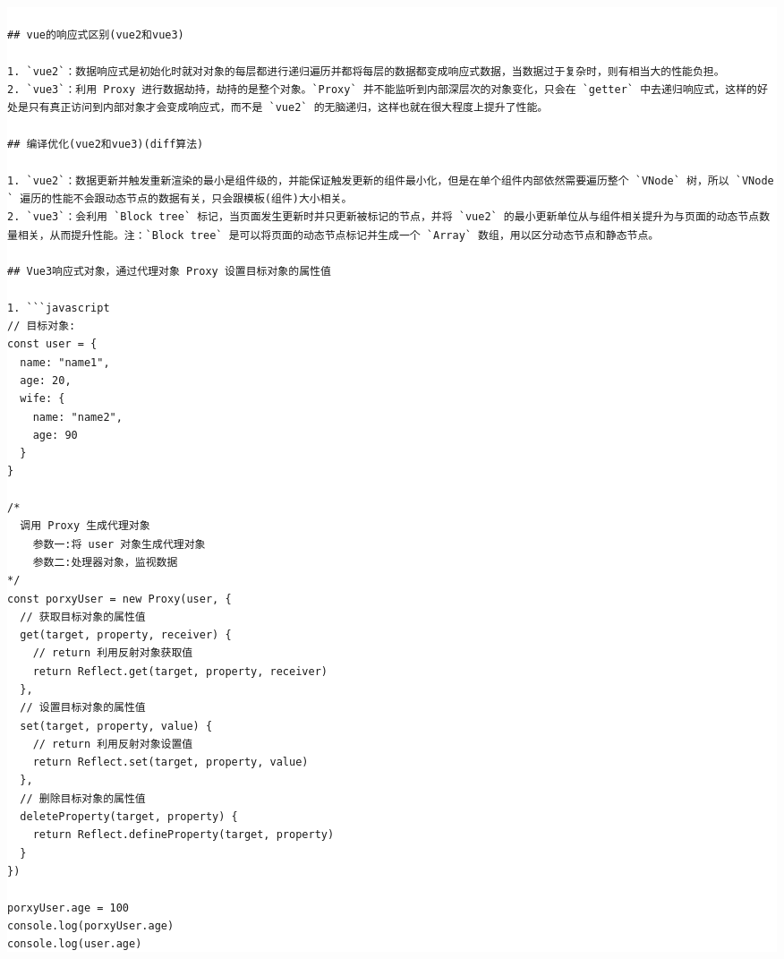    ```

## vue的响应式区别(vue2和vue3)

1. `vue2`：数据响应式是初始化时就对对象的每层都进行递归遍历并都将每层的数据都变成响应式数据，当数据过于复杂时，则有相当大的性能负担。
2. `vue3`：利用 Proxy 进行数据劫持，劫持的是整个对象。`Proxy` 并不能监听到内部深层次的对象变化，只会在 `getter` 中去递归响应式，这样的好处是只有真正访问到内部对象才会变成响应式，而不是 `vue2` 的无脑递归，这样也就在很大程度上提升了性能。

## 编译优化(vue2和vue3)(diff算法)

1. `vue2`：数据更新并触发重新渲染的最小是组件级的，并能保证触发更新的组件最小化，但是在单个组件内部依然需要遍历整个 `VNode` 树，所以 `VNode` 遍历的性能不会跟动态节点的数据有关，只会跟模板(组件)大小相关。
2. `vue3`：会利用 `Block tree` 标记，当页面发生更新时并只更新被标记的节点，并将 `vue2` 的最小更新单位从与组件相关提升为与页面的动态节点数量相关，从而提升性能。注：`Block tree` 是可以将页面的动态节点标记并生成一个 `Array` 数组，用以区分动态节点和静态节点。

## Vue3响应式对象，通过代理对象 Proxy 设置目标对象的属性值

1. ```javascript
   // 目标对象:
   const user = {
     name: "name1",
     age: 20,
     wife: {
       name: "name2",
       age: 90
     }
   }
   
   /*
     调用 Proxy 生成代理对象
       参数一:将 user 对象生成代理对象
       参数二:处理器对象，监视数据
   */
   const porxyUser = new Proxy(user, {
     // 获取目标对象的属性值
     get(target, property, receiver) {
       // return 利用反射对象获取值
       return Reflect.get(target, property, receiver)
     },
     // 设置目标对象的属性值
     set(target, property, value) {
       // return 利用反射对象设置值
       return Reflect.set(target, property, value)
     },
     // 删除目标对象的属性值
     deleteProperty(target, property) {
       return Reflect.defineProperty(target, property)
     }
   })
   
   porxyUser.age = 100
   console.log(porxyUser.age)
   console.log(user.age)
   ```
